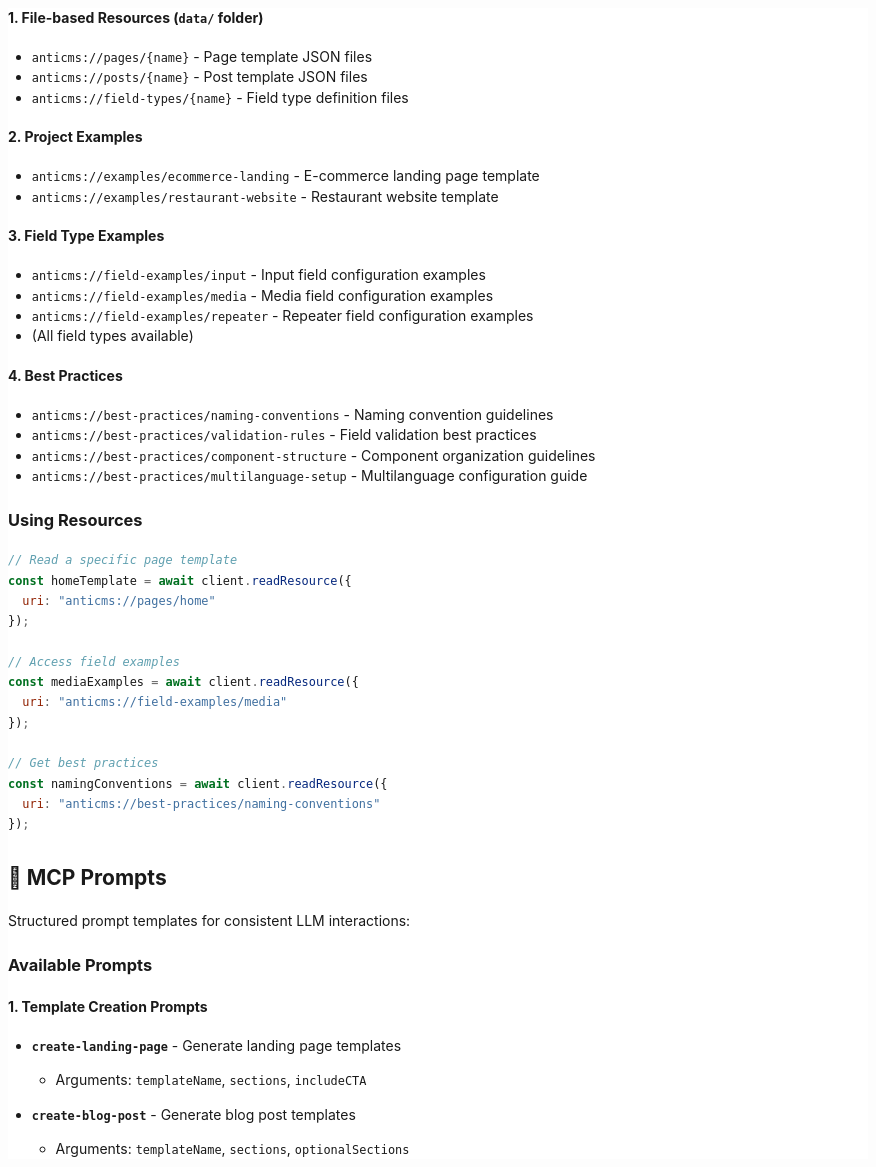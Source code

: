 #### 1. **File-based Resources** (`data/` folder)
- `anticms://pages/{name}` - Page template JSON files
- `anticms://posts/{name}` - Post template JSON files  
- `anticms://field-types/{name}` - Field type definition files

#### 2. **Project Examples**
- `anticms://examples/ecommerce-landing` - E-commerce landing page template
- `anticms://examples/restaurant-website` - Restaurant website template

#### 3. **Field Type Examples**
- `anticms://field-examples/input` - Input field configuration examples
- `anticms://field-examples/media` - Media field configuration examples
- `anticms://field-examples/repeater` - Repeater field configuration examples
- (All field types available)

#### 4. **Best Practices**
- `anticms://best-practices/naming-conventions` - Naming convention guidelines
- `anticms://best-practices/validation-rules` - Field validation best practices
- `anticms://best-practices/component-structure` - Component organization guidelines
- `anticms://best-practices/multilanguage-setup` - Multilanguage configuration guide

### Using Resources

```javascript
// Read a specific page template
const homeTemplate = await client.readResource({
  uri: "anticms://pages/home"
});

// Access field examples
const mediaExamples = await client.readResource({
  uri: "anticms://field-examples/media"
});

// Get best practices
const namingConventions = await client.readResource({
  uri: "anticms://best-practices/naming-conventions"
});
```

## 💬 MCP Prompts

Structured prompt templates for consistent LLM interactions:

### Available Prompts

#### 1. **Template Creation Prompts**

- **`create-landing-page`** - Generate landing page templates
  - Arguments: `templateName`, `sections`, `includeCTA`
  
- **`create-blog-post`** - Generate blog post templates  
  - Arguments: `templateName`, `sections`, `optionalSections`
